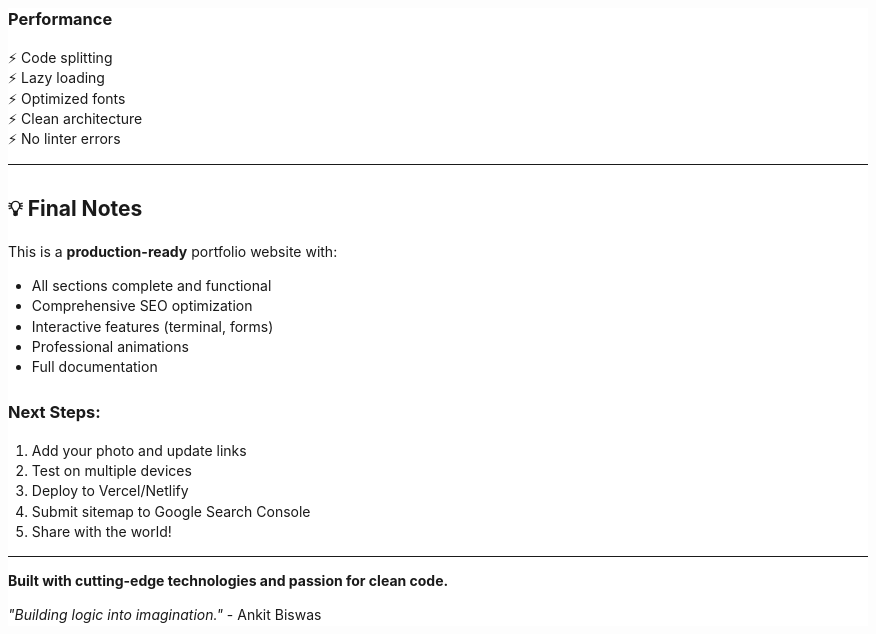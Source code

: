 ### Performance
⚡ Code splitting  
⚡ Lazy loading  
⚡ Optimized fonts  
⚡ Clean architecture  
⚡ No linter errors  

---

## 💡 Final Notes

This is a **production-ready** portfolio website with:
- All sections complete and functional
- Comprehensive SEO optimization
- Interactive features (terminal, forms)
- Professional animations
- Full documentation

### Next Steps:
1. Add your photo and update links
2. Test on multiple devices
3. Deploy to Vercel/Netlify
4. Submit sitemap to Google Search Console
5. Share with the world!

---

**Built with cutting-edge technologies and passion for clean code.**

*"Building logic into imagination."* - Ankit Biswas

